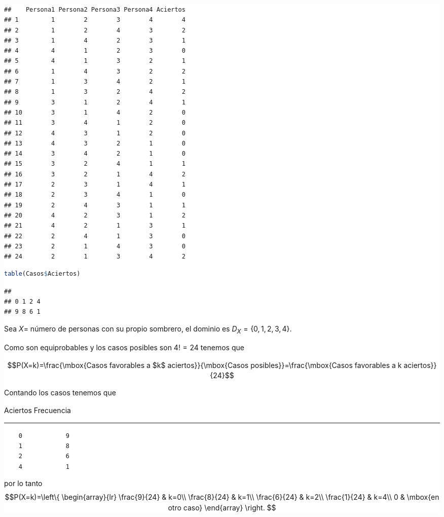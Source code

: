 ```
##    Persona1 Persona2 Persona3 Persona4 Aciertos
## 1         1        2        3        4        4
## 2         1        2        4        3        2
## 3         1        4        2        3        1
## 4         4        1        2        3        0
## 5         4        1        3        2        1
## 6         1        4        3        2        2
## 7         1        3        4        2        1
## 8         1        3        2        4        2
## 9         3        1        2        4        1
## 10        3        1        4        2        0
## 11        3        4        1        2        0
## 12        4        3        1        2        0
## 13        4        3        2        1        0
## 14        3        4        2        1        0
## 15        3        2        4        1        1
## 16        3        2        1        4        2
## 17        2        3        1        4        1
## 18        2        3        4        1        0
## 19        2        4        3        1        1
## 20        4        2        3        1        2
## 21        4        2        1        3        1
## 22        2        4        1        3        0
## 23        2        1        4        3        0
## 24        2        1        3        4        2
```

```r
table(Casos$Aciertos)
```

```
## 
## 0 1 2 4 
## 9 8 6 1
```

Sea $X=$ número de personas con su propio sombrero, el dominio es $D_X=\{0,1,2,3,4\}$.

Como son equiprobables  y los casos posibles son $4!=24$ tenemos que 

$$P(X=k)=\frac{\mbox{Casos favorables a $k$ aciertos}}{\mbox{Casos posibles}}=\frac{\mbox{Casos favorables a k aciertos}}{24}$$

Contando los casos tenemos que 


 Aciertos   Frecuencia
---------  -----------
        0            9
        1            8
        2            6
        4            1


por lo tanto 
$$P(X=k)=\left\{
\begin{array}{lr}
\frac{9}{24} & k=0\\
\frac{8}{24} & k=1\\
\frac{6}{24} & k=2\\
\frac{1}{24} & k=4\\
0 & \mbox{en otro caso}
\end{array}
\right.
$$
